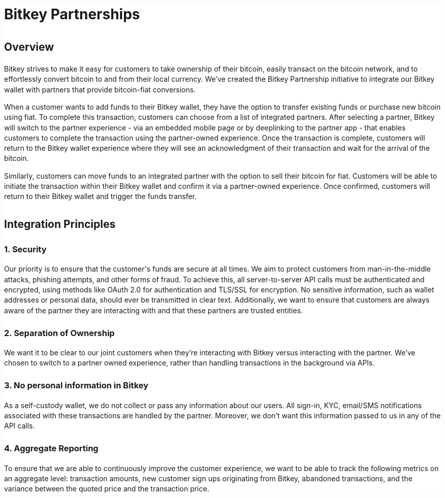 # Bitkey Partnerships

## Overview

Bitkey strives to make it easy for customers to take ownership of their bitcoin, easily transact on the bitcoin network, and to effortlessly convert bitcoin to and from their local currency.  We’ve created the Bitkey Partnership initiative to integrate our Bitkey wallet with partners that provide bitcoin-fiat conversions.

When a customer wants to add funds to their Bitkey wallet, they have the option to transfer existing funds or purchase new bitcoin using fiat. To complete this transaction, customers can choose from a list of integrated partners. After selecting a partner, Bitkey will switch to the partner experience - via an embedded mobile page or by deeplinking to the partner app - that enables customers to complete the transaction using the partner-owned experience. Once the transaction is complete, customers will return to the Bitkey wallet experience where they will see an acknowledgment of their transaction and wait for the arrival of the bitcoin.

Similarly, customers can move funds to an integrated partner with the option to sell their bitcoin for fiat. Customers will be able to initiate the transaction within their Bitkey wallet and confirm it via a partner-owned experience. Once confirmed, customers will return to their Bitkey wallet and trigger the funds transfer.

## Integration Principles

### 1. Security

Our priority is to ensure that the customer's funds are secure at all times. We aim to protect customers from man-in-the-middle attacks, phishing attempts, and other forms of fraud. To achieve this, all server-to-server API calls must be authenticated and encrypted, using methods like OAuth 2.0 for authentication and TLS/SSL for encryption. No sensitive information, such as wallet addresses or personal data, should ever be transmitted in clear text. Additionally, we want to ensure that customers are always aware of the partner they are interacting with and that these partners are trusted entities.

### 2. Separation of Ownership

We want it to be clear to our joint customers when they’re interacting with Bitkey versus interacting with the partner. We’ve chosen to switch to a partner owned experience, rather than handling transactions in the background via APIs.

### 3. No personal information in Bitkey

As a self-custody wallet, we do not collect or pass any information about our users. All sign-in, KYC, email/SMS notifications associated with these transactions are handled by the partner. Moreover, we don’t want this information passed to us in any of the API calls.

### 4. Aggregate Reporting

To ensure that we are able to continuously improve the customer experience, we want to be able to track the following metrics on an aggregate level: transaction amounts, new customer sign ups originating from Bitkey, abandoned transactions, and the variance between the quoted price and the transaction price.
